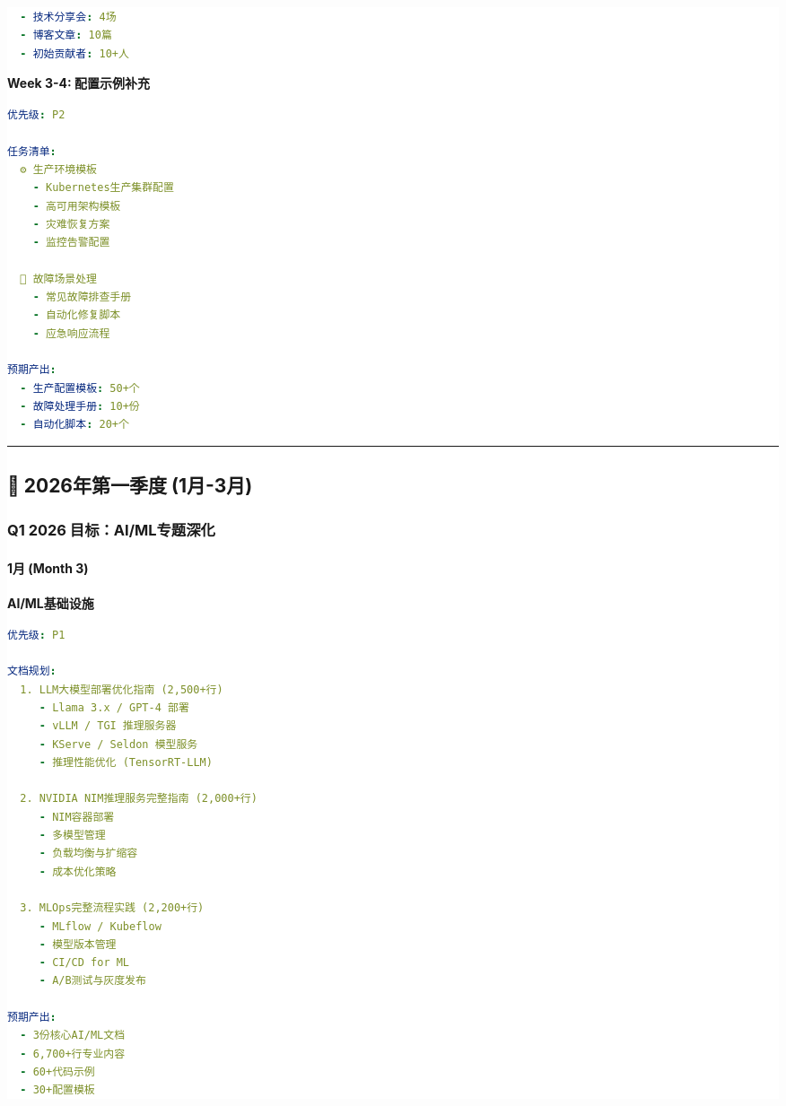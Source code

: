 ```yaml
  - 技术分享会: 4场
  - 博客文章: 10篇
  - 初始贡献者: 10+人
```

**Week 3-4: 配置示例补充**

```yaml
优先级: P2

任务清单:
  ⚙️ 生产环境模板
    - Kubernetes生产集群配置
    - 高可用架构模板
    - 灾难恢复方案
    - 监控告警配置
    
  🔧 故障场景处理
    - 常见故障排查手册
    - 自动化修复脚本
    - 应急响应流程

预期产出:
  - 生产配置模板: 50+个
  - 故障处理手册: 10+份
  - 自动化脚本: 20+个
```

---

## 🚀 2026年第一季度 (1月-3月)

### Q1 2026 目标：AI/ML专题深化

#### 1月 (Month 3)

**AI/ML基础设施**

```yaml
优先级: P1

文档规划:
  1. LLM大模型部署优化指南 (2,500+行)
     - Llama 3.x / GPT-4 部署
     - vLLM / TGI 推理服务器
     - KServe / Seldon 模型服务
     - 推理性能优化 (TensorRT-LLM)
     
  2. NVIDIA NIM推理服务完整指南 (2,000+行)
     - NIM容器部署
     - 多模型管理
     - 负载均衡与扩缩容
     - 成本优化策略
     
  3. MLOps完整流程实践 (2,200+行)
     - MLflow / Kubeflow
     - 模型版本管理
     - CI/CD for ML
     - A/B测试与灰度发布

预期产出:
  - 3份核心AI/ML文档
  - 6,700+行专业内容
  - 60+代码示例
  - 30+配置模板
```